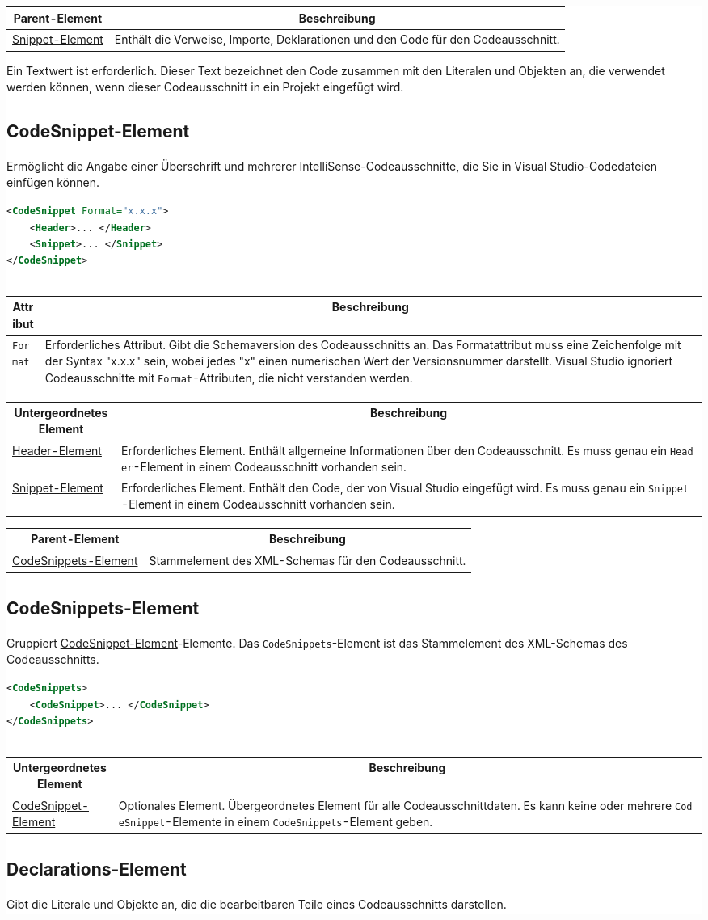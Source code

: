 |Parent\-Element|Beschreibung|  
|---------------------|------------------|  
|[Snippet-Element](../ide/code-snippets-schema-reference.md#snippet)|Enthält die Verweise, Importe, Deklarationen und den Code für den Codeausschnitt.|  
  
 Ein Textwert ist erforderlich.  Dieser Text bezeichnet den Code zusammen mit den Literalen und Objekten an, die verwendet werden können, wenn dieser Codeausschnitt in ein Projekt eingefügt wird.  
  
##  <a name="codesnippet"></a> CodeSnippet\-Element  
 Ermöglicht die Angabe einer Überschrift und mehrerer IntelliSense\-Codeausschnitte, die Sie in Visual Studio\-Codedateien einfügen können.  
  
```xml  
<CodeSnippet Format="x.x.x">  
    <Header>... </Header>  
    <Snippet>... </Snippet>  
</CodeSnippet>  
  
```  
  
|Attribut|Beschreibung|  
|--------------|------------------|  
|`Format`|Erforderliches Attribut.  Gibt die Schemaversion des Codeausschnitts an.  Das Formatattribut muss eine Zeichenfolge mit der Syntax "x.x.x" sein, wobei jedes "x" einen numerischen Wert der Versionsnummer darstellt.  Visual Studio ignoriert Codeausschnitte mit `Format`\-Attributen, die nicht verstanden werden.|  
  
|Untergeordnetes Element|Beschreibung|  
|-----------------------------|------------------|  
|[Header-Element](../ide/code-snippets-schema-reference.md#header)|Erforderliches Element.  Enthält allgemeine Informationen über den Codeausschnitt.  Es muss genau ein `Header`\-Element in einem Codeausschnitt vorhanden sein.|  
|[Snippet-Element](../ide/code-snippets-schema-reference.md#snippet)|Erforderliches Element.  Enthält den Code, der von Visual Studio eingefügt wird.  Es muss genau ein `Snippet`\-Element in einem Codeausschnitt vorhanden sein.|  
  
|Parent\-Element|Beschreibung|  
|---------------------|------------------|  
|[CodeSnippets-Element](../ide/code-snippets-schema-reference.md#codesnippets)|Stammelement des XML\-Schemas für den Codeausschnitt.|  
  
##  <a name="codesnippets"></a> CodeSnippets\-Element  
 Gruppiert [CodeSnippet-Element](../ide/code-snippets-schema-reference.md#codesnippet)\-Elemente.  Das `CodeSnippets`\-Element ist das Stammelement des XML\-Schemas des Codeausschnitts.  
  
```xml  
<CodeSnippets>  
    <CodeSnippet>... </CodeSnippet>  
</CodeSnippets>  
  
```  
  
|Untergeordnetes Element|Beschreibung|  
|-----------------------------|------------------|  
|[CodeSnippet-Element](../ide/code-snippets-schema-reference.md#codesnippet)|Optionales Element.  Übergeordnetes Element für alle Codeausschnittdaten.  Es kann keine oder mehrere `CodeSnippet`\-Elemente in einem `CodeSnippets`\-Element geben.|  
  
##  <a name="declarations"></a> Declarations\-Element  
 Gibt die Literale und Objekte an, die die bearbeitbaren Teile eines Codeausschnitts darstellen.  
  